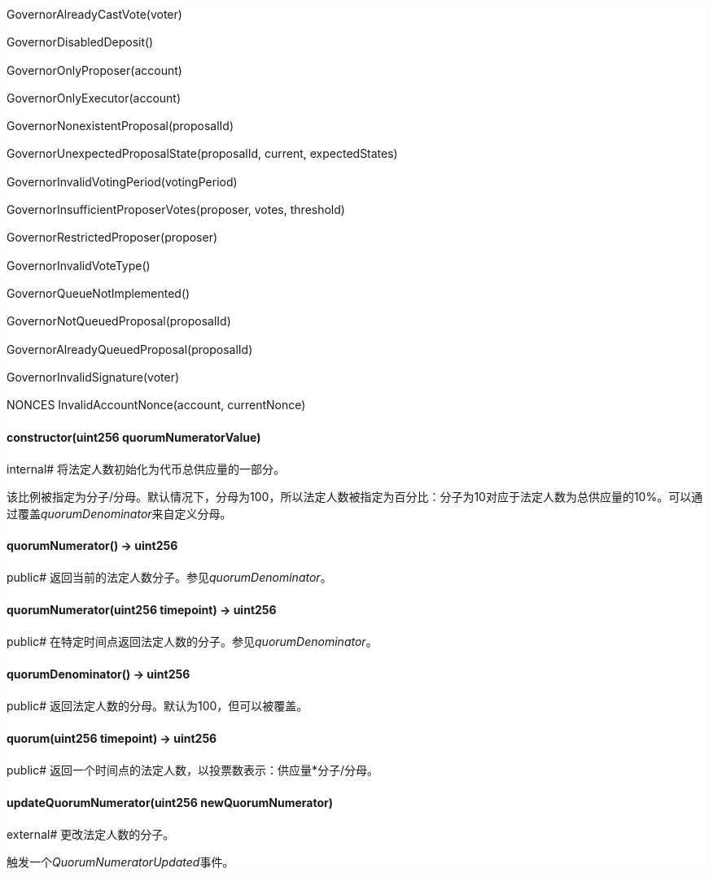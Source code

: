 GovernorAlreadyCastVote(voter)

GovernorDisabledDeposit()

GovernorOnlyProposer(account)

GovernorOnlyExecutor(account)

GovernorNonexistentProposal(proposalId)

GovernorUnexpectedProposalState(proposalId, current, expectedStates)

GovernorInvalidVotingPeriod(votingPeriod)

GovernorInsufficientProposerVotes(proposer, votes, threshold)

GovernorRestrictedProposer(proposer)

GovernorInvalidVoteType()

GovernorQueueNotImplemented()

GovernorNotQueuedProposal(proposalId)

GovernorAlreadyQueuedProposal(proposalId)

GovernorInvalidSignature(voter)

NONCES
InvalidAccountNonce(account, currentNonce)

#### constructor(uint256 quorumNumeratorValue)
internal#
将法定人数初始化为代币总供应量的一部分。

该比例被指定为分子/分母。默认情况下，分母为100，所以法定人数被指定为百分比：分子为10对应于法定人数为总供应量的10%。可以通过覆盖*quorumDenominator*来自定义分母。

#### quorumNumerator() → uint256
public#
返回当前的法定人数分子。参见*quorumDenominator*。

#### quorumNumerator(uint256 timepoint) → uint256
public#
在特定时间点返回法定人数的分子。参见*quorumDenominator*。

#### quorumDenominator() → uint256
public#
返回法定人数的分母。默认为100，但可以被覆盖。

#### quorum(uint256 timepoint) → uint256
public#
返回一个时间点的法定人数，以投票数表示：供应量*分子/分母。

#### updateQuorumNumerator(uint256 newQuorumNumerator)
external#
更改法定人数的分子。

触发一个*QuorumNumeratorUpdated*事件。
